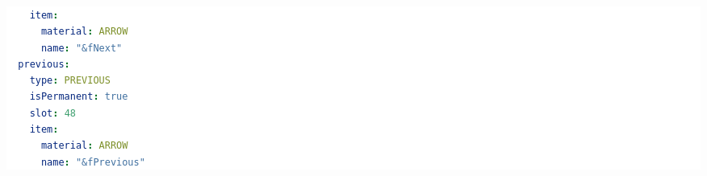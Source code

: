 ```yaml
    item:
      material: ARROW
      name: "&fNext"
  previous:
    type: PREVIOUS
    isPermanent: true
    slot: 48
    item:
      material: ARROW
      name: "&fPrevious"
```
